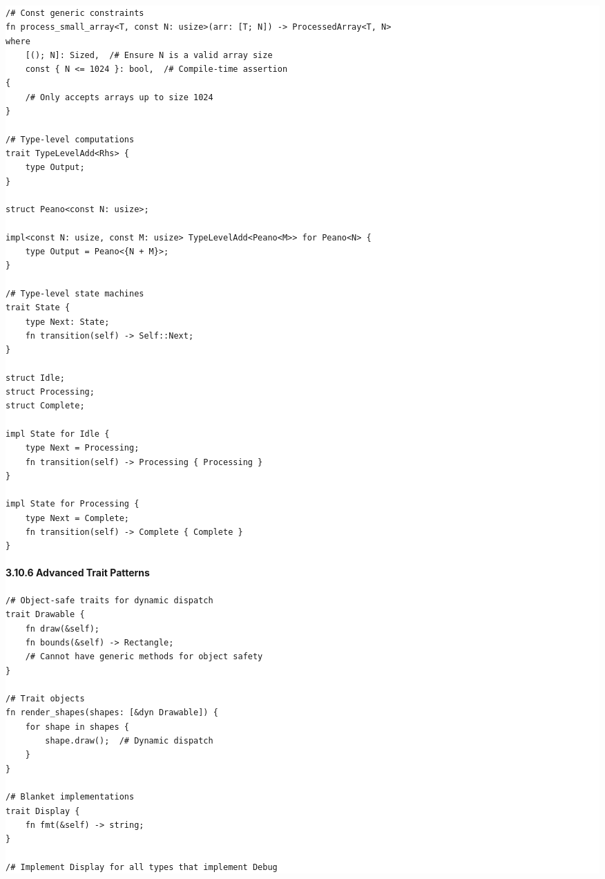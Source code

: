 ```veil
/# Const generic constraints
fn process_small_array<T, const N: usize>(arr: [T; N]) -> ProcessedArray<T, N>
where
    [(); N]: Sized,  /# Ensure N is a valid array size
    const { N <= 1024 }: bool,  /# Compile-time assertion
{
    /# Only accepts arrays up to size 1024
}

/# Type-level computations
trait TypeLevelAdd<Rhs> {
    type Output;
}

struct Peano<const N: usize>;

impl<const N: usize, const M: usize> TypeLevelAdd<Peano<M>> for Peano<N> {
    type Output = Peano<{N + M}>;
}

/# Type-level state machines
trait State {
    type Next: State;
    fn transition(self) -> Self::Next;
}

struct Idle;
struct Processing;
struct Complete;

impl State for Idle {
    type Next = Processing;
    fn transition(self) -> Processing { Processing }
}

impl State for Processing {
    type Next = Complete;
    fn transition(self) -> Complete { Complete }
}
```

#### 3.10.6 Advanced Trait Patterns

```veil
/# Object-safe traits for dynamic dispatch
trait Drawable {
    fn draw(&self);
    fn bounds(&self) -> Rectangle;
    /# Cannot have generic methods for object safety
}

/# Trait objects
fn render_shapes(shapes: [&dyn Drawable]) {
    for shape in shapes {
        shape.draw();  /# Dynamic dispatch
    }
}

/# Blanket implementations
trait Display {
    fn fmt(&self) -> string;
}

/# Implement Display for all types that implement Debug
```